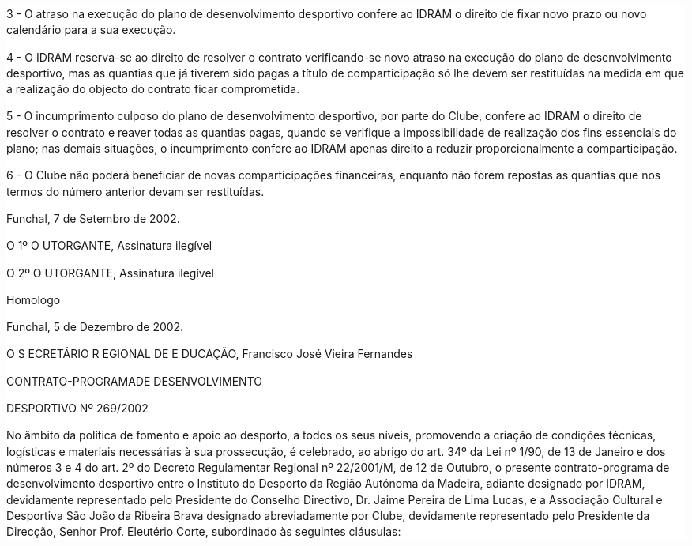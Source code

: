 
3 - O atraso na execução do plano de desenvolvimento
desportivo confere ao IDRAM o direito de fixar
novo prazo ou novo calendário para a sua execução.


4 - O IDRAM reserva-se ao direito de resolver o
contrato verificando-se novo atraso na execução do
plano de desenvolvimento desportivo, mas as
quantias que já tiverem sido pagas a título de
comparticipação só lhe devem ser restituídas na
medida em que a realização do objecto do contrato
ficar comprometida.


5 - O incumprimento culposo do plano de
desenvolvimento desportivo, por parte do Clube,
confere ao IDRAM o direito de resolver o contrato e
reaver todas as quantias pagas, quando se verifique a
impossibilidade de realização dos fins essenciais do
plano; nas demais situações, o incumprimento
confere ao IDRAM apenas direito a reduzir
proporcionalmente a comparticipação.


6 - O Clube não poderá beneficiar de novas
comparticipações financeiras, enquanto não forem
repostas as quantias que nos termos do número
anterior devam ser restituídas.


Funchal, 7 de Setembro de 2002.


O 1º O UTORGANTE, Assinatura ilegível


O 2º O UTORGANTE, Assinatura ilegível


Homologo


Funchal, 5 de Dezembro de 2002.


O S ECRETÁRIO R EGIONAL DE E DUCAÇÃO, Francisco José
Vieira Fernandes


CONTRATO-PROGRAMADE DESENVOLVIMENTO

DESPORTIVO Nº 269/2002


No âmbito da política de fomento e apoio ao desporto, a
todos os seus níveis, promovendo a criação de condições
técnicas, logísticas e materiais necessárias à sua prossecução,
é celebrado, ao abrigo do art. 34º da Lei nº 1/90, de 13 de
Janeiro e dos números 3 e 4 do art. 2º do Decreto
Regulamentar Regional nº 22/2001/M, de 12 de Outubro, o
presente contrato-programa de desenvolvimento desportivo
entre o Instituto do Desporto da Região Autónoma da
Madeira, adiante designado por IDRAM, devidamente
representado pelo Presidente do Conselho Directivo, Dr.
Jaime Pereira de Lima Lucas, e a Associação Cultural e
Desportiva São João da Ribeira Brava designado
abreviadamente por Clube, devidamente representado pelo
Presidente da Direcção, Senhor Prof. Eleutério Corte,
subordinado às seguintes cláusulas:
